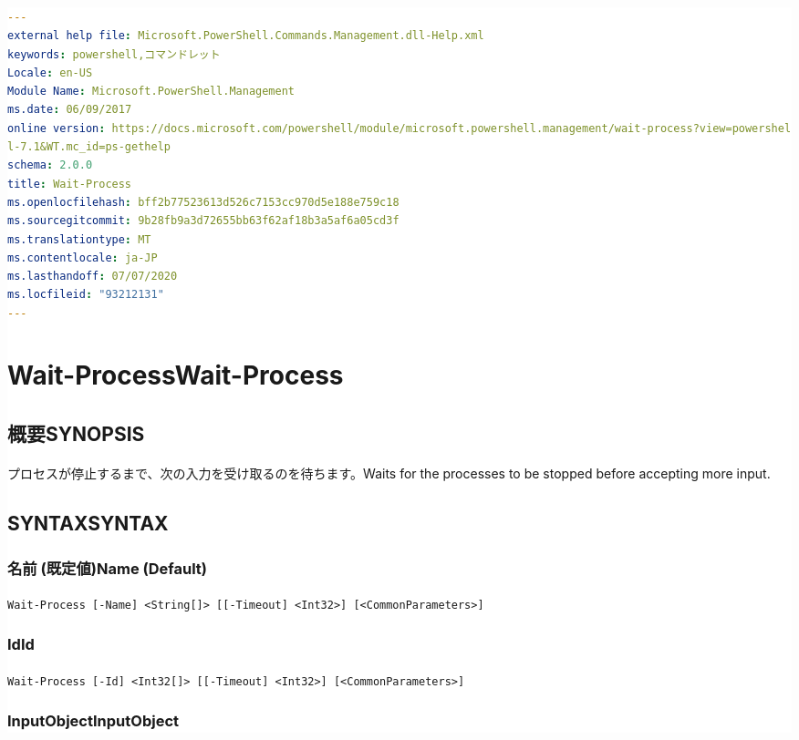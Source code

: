 ```yaml
---
external help file: Microsoft.PowerShell.Commands.Management.dll-Help.xml
keywords: powershell,コマンドレット
Locale: en-US
Module Name: Microsoft.PowerShell.Management
ms.date: 06/09/2017
online version: https://docs.microsoft.com/powershell/module/microsoft.powershell.management/wait-process?view=powershell-7.1&WT.mc_id=ps-gethelp
schema: 2.0.0
title: Wait-Process
ms.openlocfilehash: bff2b77523613d526c7153cc970d5e188e759c18
ms.sourcegitcommit: 9b28fb9a3d72655bb63f62af18b3a5af6a05cd3f
ms.translationtype: MT
ms.contentlocale: ja-JP
ms.lasthandoff: 07/07/2020
ms.locfileid: "93212131"
---
```

# <span data-ttu-id="ebda8-103">Wait-Process</span><span class="sxs-lookup"><span data-stu-id="ebda8-103">Wait-Process</span></span>

## <span data-ttu-id="ebda8-104">概要</span><span class="sxs-lookup"><span data-stu-id="ebda8-104">SYNOPSIS</span></span>
<span data-ttu-id="ebda8-105">プロセスが停止するまで、次の入力を受け取るのを待ちます。</span><span class="sxs-lookup"><span data-stu-id="ebda8-105">Waits for the processes to be stopped before accepting more input.</span></span>

## <span data-ttu-id="ebda8-106">SYNTAX</span><span class="sxs-lookup"><span data-stu-id="ebda8-106">SYNTAX</span></span>

### <span data-ttu-id="ebda8-107">名前 (既定値)</span><span class="sxs-lookup"><span data-stu-id="ebda8-107">Name (Default)</span></span>

```
Wait-Process [-Name] <String[]> [[-Timeout] <Int32>] [<CommonParameters>]
```

### <span data-ttu-id="ebda8-108">Id</span><span class="sxs-lookup"><span data-stu-id="ebda8-108">Id</span></span>

```
Wait-Process [-Id] <Int32[]> [[-Timeout] <Int32>] [<CommonParameters>]
```

### <span data-ttu-id="ebda8-109">InputObject</span><span class="sxs-lookup"><span data-stu-id="ebda8-109">InputObject</span></span>
